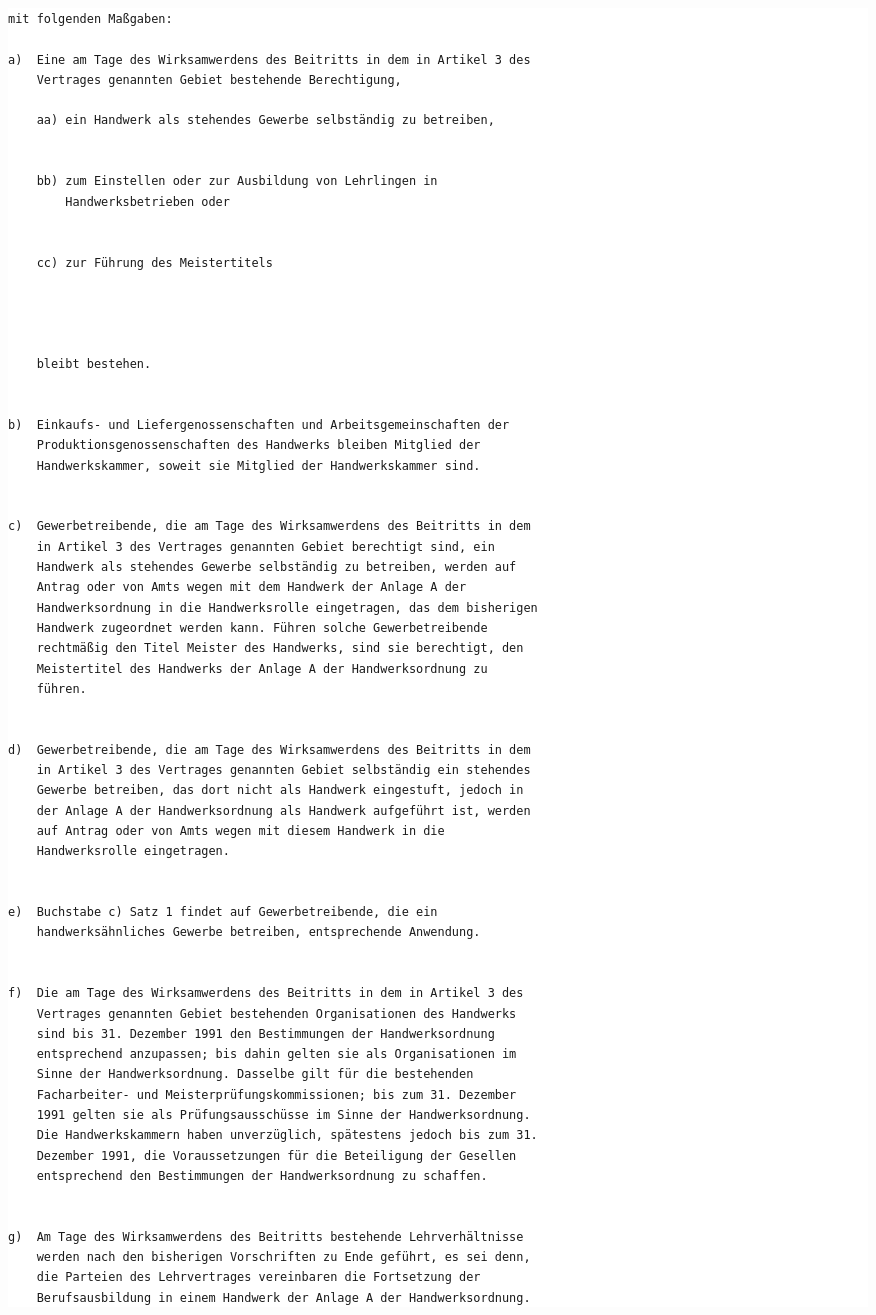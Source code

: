     mit folgenden Maßgaben:

    a)  Eine am Tage des Wirksamwerdens des Beitritts in dem in Artikel 3 des
        Vertrages genannten Gebiet bestehende Berechtigung,

        aa) ein Handwerk als stehendes Gewerbe selbständig zu betreiben,


        bb) zum Einstellen oder zur Ausbildung von Lehrlingen in
            Handwerksbetrieben oder


        cc) zur Führung des Meistertitels




        bleibt bestehen.


    b)  Einkaufs- und Liefergenossenschaften und Arbeitsgemeinschaften der
        Produktionsgenossenschaften des Handwerks bleiben Mitglied der
        Handwerkskammer, soweit sie Mitglied der Handwerkskammer sind.


    c)  Gewerbetreibende, die am Tage des Wirksamwerdens des Beitritts in dem
        in Artikel 3 des Vertrages genannten Gebiet berechtigt sind, ein
        Handwerk als stehendes Gewerbe selbständig zu betreiben, werden auf
        Antrag oder von Amts wegen mit dem Handwerk der Anlage A der
        Handwerksordnung in die Handwerksrolle eingetragen, das dem bisherigen
        Handwerk zugeordnet werden kann. Führen solche Gewerbetreibende
        rechtmäßig den Titel Meister des Handwerks, sind sie berechtigt, den
        Meistertitel des Handwerks der Anlage A der Handwerksordnung zu
        führen.


    d)  Gewerbetreibende, die am Tage des Wirksamwerdens des Beitritts in dem
        in Artikel 3 des Vertrages genannten Gebiet selbständig ein stehendes
        Gewerbe betreiben, das dort nicht als Handwerk eingestuft, jedoch in
        der Anlage A der Handwerksordnung als Handwerk aufgeführt ist, werden
        auf Antrag oder von Amts wegen mit diesem Handwerk in die
        Handwerksrolle eingetragen.


    e)  Buchstabe c) Satz 1 findet auf Gewerbetreibende, die ein
        handwerksähnliches Gewerbe betreiben, entsprechende Anwendung.


    f)  Die am Tage des Wirksamwerdens des Beitritts in dem in Artikel 3 des
        Vertrages genannten Gebiet bestehenden Organisationen des Handwerks
        sind bis 31. Dezember 1991 den Bestimmungen der Handwerksordnung
        entsprechend anzupassen; bis dahin gelten sie als Organisationen im
        Sinne der Handwerksordnung. Dasselbe gilt für die bestehenden
        Facharbeiter- und Meisterprüfungskommissionen; bis zum 31. Dezember
        1991 gelten sie als Prüfungsausschüsse im Sinne der Handwerksordnung.
        Die Handwerkskammern haben unverzüglich, spätestens jedoch bis zum 31.
        Dezember 1991, die Voraussetzungen für die Beteiligung der Gesellen
        entsprechend den Bestimmungen der Handwerksordnung zu schaffen.


    g)  Am Tage des Wirksamwerdens des Beitritts bestehende Lehrverhältnisse
        werden nach den bisherigen Vorschriften zu Ende geführt, es sei denn,
        die Parteien des Lehrvertrages vereinbaren die Fortsetzung der
        Berufsausbildung in einem Handwerk der Anlage A der Handwerksordnung.

